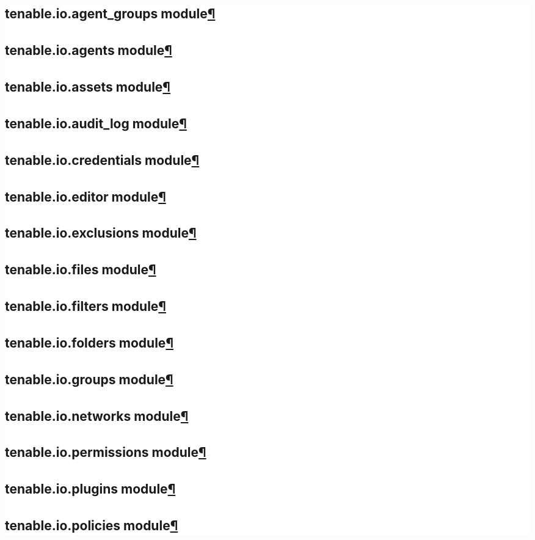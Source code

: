 </section>
<section id="module-tenable.io.agent_groups">
<span id="tenable-io-agent-groups-module"></span><h2>tenable.io.agent_groups module<a class="headerlink" href="#module-tenable.io.agent_groups" title="Permalink to this headline">¶</a></h2>
</section>
<section id="module-tenable.io.agents">
<span id="tenable-io-agents-module"></span><h2>tenable.io.agents module<a class="headerlink" href="#module-tenable.io.agents" title="Permalink to this headline">¶</a></h2>
</section>
<section id="module-tenable.io.assets">
<span id="tenable-io-assets-module"></span><h2>tenable.io.assets module<a class="headerlink" href="#module-tenable.io.assets" title="Permalink to this headline">¶</a></h2>
</section>
<section id="module-tenable.io.audit_log">
<span id="tenable-io-audit-log-module"></span><h2>tenable.io.audit_log module<a class="headerlink" href="#module-tenable.io.audit_log" title="Permalink to this headline">¶</a></h2>
</section>
<section id="module-tenable.io.credentials">
<span id="tenable-io-credentials-module"></span><h2>tenable.io.credentials module<a class="headerlink" href="#module-tenable.io.credentials" title="Permalink to this headline">¶</a></h2>
</section>
<section id="module-tenable.io.editor">
<span id="tenable-io-editor-module"></span><h2>tenable.io.editor module<a class="headerlink" href="#module-tenable.io.editor" title="Permalink to this headline">¶</a></h2>
</section>
<section id="module-tenable.io.exclusions">
<span id="tenable-io-exclusions-module"></span><h2>tenable.io.exclusions module<a class="headerlink" href="#module-tenable.io.exclusions" title="Permalink to this headline">¶</a></h2>
</section>
<section id="module-tenable.io.files">
<span id="tenable-io-files-module"></span><h2>tenable.io.files module<a class="headerlink" href="#module-tenable.io.files" title="Permalink to this headline">¶</a></h2>
</section>
<section id="module-tenable.io.filters">
<span id="tenable-io-filters-module"></span><h2>tenable.io.filters module<a class="headerlink" href="#module-tenable.io.filters" title="Permalink to this headline">¶</a></h2>
</section>
<section id="module-tenable.io.folders">
<span id="tenable-io-folders-module"></span><h2>tenable.io.folders module<a class="headerlink" href="#module-tenable.io.folders" title="Permalink to this headline">¶</a></h2>
</section>
<section id="module-tenable.io.groups">
<span id="tenable-io-groups-module"></span><h2>tenable.io.groups module<a class="headerlink" href="#module-tenable.io.groups" title="Permalink to this headline">¶</a></h2>
</section>
<section id="module-tenable.io.networks">
<span id="tenable-io-networks-module"></span><h2>tenable.io.networks module<a class="headerlink" href="#module-tenable.io.networks" title="Permalink to this headline">¶</a></h2>
</section>
<section id="module-tenable.io.permissions">
<span id="tenable-io-permissions-module"></span><h2>tenable.io.permissions module<a class="headerlink" href="#module-tenable.io.permissions" title="Permalink to this headline">¶</a></h2>
</section>
<section id="module-tenable.io.plugins">
<span id="tenable-io-plugins-module"></span><h2>tenable.io.plugins module<a class="headerlink" href="#module-tenable.io.plugins" title="Permalink to this headline">¶</a></h2>
</section>
<section id="module-tenable.io.policies">
<span id="tenable-io-policies-module"></span><h2>tenable.io.policies module<a class="headerlink" href="#module-tenable.io.policies" title="Permalink to this headline">¶</a></h2>
</section>
<section id="module-tenable.io.remediation_scans">